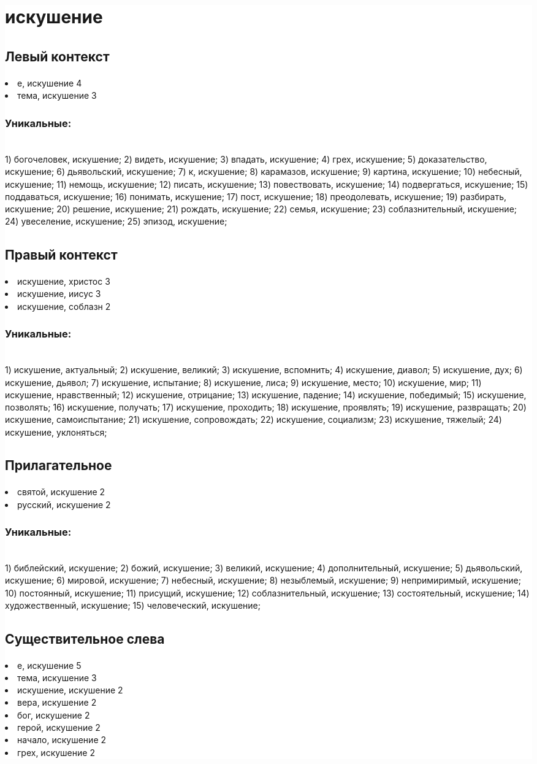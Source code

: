 # искушение
## Левый контекст
<li>е, искушение 4</li>
<li>тема, искушение 3</li>

### Уникальные:
<br>1) богочеловек, искушение; 2) видеть, искушение; 3) впадать, искушение; 4) грех, искушение; 5) доказательство, искушение; 6) дьявольский, искушение; 7) к, искушение; 8) карамазов, искушение; 9) картина, искушение; 10) небесный, искушение; 11) немощь, искушение; 12) писать, искушение; 13) повествовать, искушение; 14) подвергаться, искушение; 15) поддаваться, искушение; 16) понимать, искушение; 17) пост, искушение; 18) преодолевать, искушение; 19) разбирать, искушение; 20) решение, искушение; 21) рождать, искушение; 22) семья, искушение; 23) соблазнительный, искушение; 24) увеселение, искушение; 25) эпизод, искушение; 

## Правый контекст
<li>искушение, христос 3</li>
<li>искушение, иисус 3</li>
<li>искушение, соблазн 2</li>

### Уникальные:
<br>1) искушение, актуальный; 2) искушение, великий; 3) искушение, вспомнить; 4) искушение, диавол; 5) искушение, дух; 6) искушение, дьявол; 7) искушение, испытание; 8) искушение, лиса; 9) искушение, место; 10) искушение, мир; 11) искушение, нравственный; 12) искушение, отрицание; 13) искушение, падение; 14) искушение, победимый; 15) искушение, позволять; 16) искушение, получать; 17) искушение, проходить; 18) искушение, проявлять; 19) искушение, развращать; 20) искушение, самоиспытание; 21) искушение, сопровождать; 22) искушение, социализм; 23) искушение, тяжелый; 24) искушение, уклоняться; 

## Прилагательное
<li>святой, искушение 2</li>
<li>русский, искушение 2</li>

### Уникальные:
<br>1) библейский, искушение; 2) божий, искушение; 3) великий, искушение; 4) дополнительный, искушение; 5) дьявольский, искушение; 6) мировой, искушение; 7) небесный, искушение; 8) незыблемый, искушение; 9) непримиримый, искушение; 10) постоянный, искушение; 11) присущий, искушение; 12) соблазнительный, искушение; 13) состоятельный, искушение; 14) художественный, искушение; 15) человеческий, искушение; 

## Существительное слева
<li>е, искушение 5</li>
<li>тема, искушение 3</li>
<li>искушение, искушение 2</li>
<li>вера, искушение 2</li>
<li>бог, искушение 2</li>
<li>герой, искушение 2</li>
<li>начало, искушение 2</li>
<li>грех, искушение 2</li>
